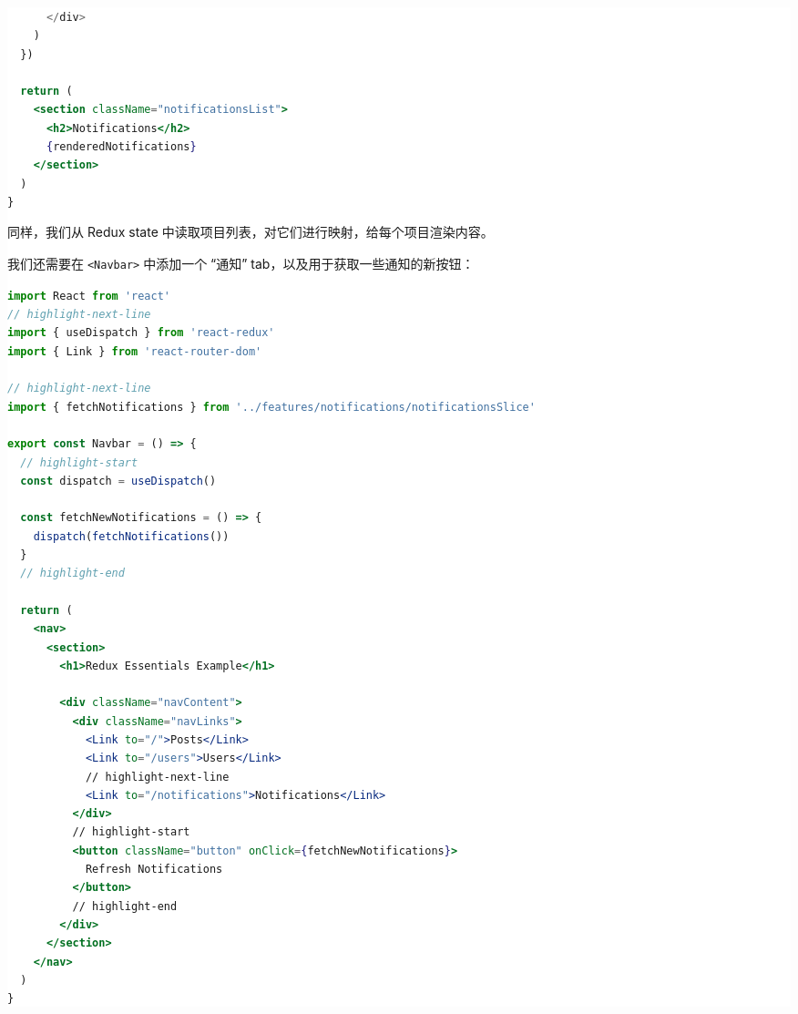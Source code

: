 ```jsx title="features/notifications/NotificationsList.js"
      </div>
    )
  })

  return (
    <section className="notificationsList">
      <h2>Notifications</h2>
      {renderedNotifications}
    </section>
  )
}
```

同样，我们从 Redux state 中读取项目列表，对它们进行映射，给每个项目渲染内容。

我们还需要在 `<Navbar>` 中添加一个 “通知” tab，以及用于获取一些通知的新按钮：

```jsx title="app/Navbar.js"
import React from 'react'
// highlight-next-line
import { useDispatch } from 'react-redux'
import { Link } from 'react-router-dom'

// highlight-next-line
import { fetchNotifications } from '../features/notifications/notificationsSlice'

export const Navbar = () => {
  // highlight-start
  const dispatch = useDispatch()

  const fetchNewNotifications = () => {
    dispatch(fetchNotifications())
  }
  // highlight-end

  return (
    <nav>
      <section>
        <h1>Redux Essentials Example</h1>

        <div className="navContent">
          <div className="navLinks">
            <Link to="/">Posts</Link>
            <Link to="/users">Users</Link>
            // highlight-next-line
            <Link to="/notifications">Notifications</Link>
          </div>
          // highlight-start
          <button className="button" onClick={fetchNewNotifications}>
            Refresh Notifications
          </button>
          // highlight-end
        </div>
      </section>
    </nav>
  )
}
```
